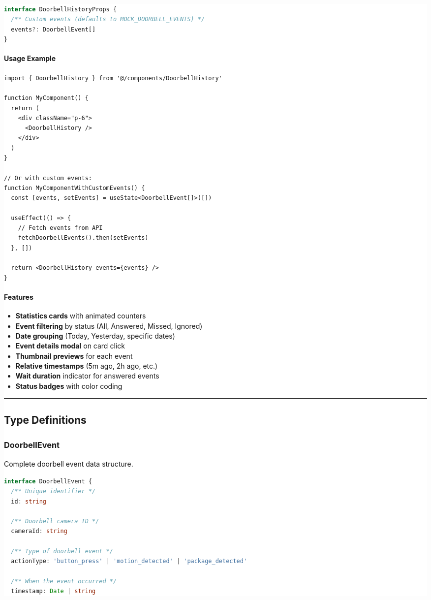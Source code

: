 ```typescript
interface DoorbellHistoryProps {
  /** Custom events (defaults to MOCK_DOORBELL_EVENTS) */
  events?: DoorbellEvent[]
}
```

#### Usage Example

```tsx
import { DoorbellHistory } from '@/components/DoorbellHistory'

function MyComponent() {
  return (
    <div className="p-6">
      <DoorbellHistory />
    </div>
  )
}

// Or with custom events:
function MyComponentWithCustomEvents() {
  const [events, setEvents] = useState<DoorbellEvent[]>([])

  useEffect(() => {
    // Fetch events from API
    fetchDoorbellEvents().then(setEvents)
  }, [])

  return <DoorbellHistory events={events} />
}
```

#### Features

- **Statistics cards** with animated counters
- **Event filtering** by status (All, Answered, Missed, Ignored)
- **Date grouping** (Today, Yesterday, specific dates)
- **Event details modal** on card click
- **Thumbnail previews** for each event
- **Relative timestamps** (5m ago, 2h ago, etc.)
- **Wait duration** indicator for answered events
- **Status badges** with color coding

---

## Type Definitions

### DoorbellEvent

Complete doorbell event data structure.

```typescript
interface DoorbellEvent {
  /** Unique identifier */
  id: string

  /** Doorbell camera ID */
  cameraId: string

  /** Type of doorbell event */
  actionType: 'button_press' | 'motion_detected' | 'package_detected'

  /** When the event occurred */
  timestamp: Date | string

```